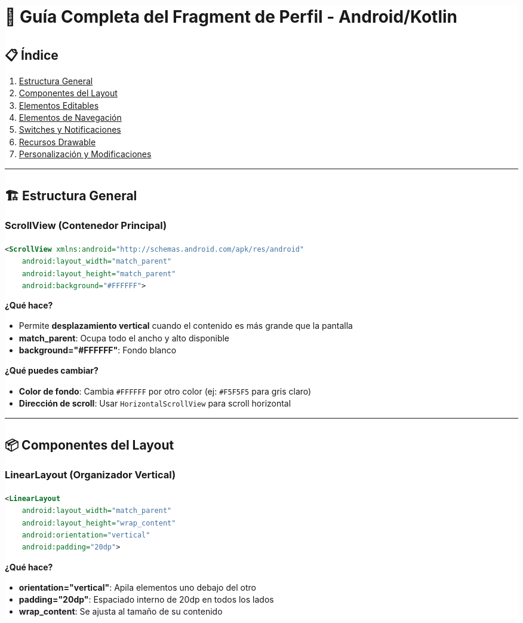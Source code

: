 # 📱 Guía Completa del Fragment de Perfil - Android/Kotlin

## 📋 Índice
1. [Estructura General](#estructura-general)
2. [Componentes del Layout](#componentes-del-layout)
3. [Elementos Editables](#elementos-editables)
4. [Elementos de Navegación](#elementos-de-navegación)
5. [Switches y Notificaciones](#switches-y-notificaciones)
6. [Recursos Drawable](#recursos-drawable)
7. [Personalización y Modificaciones](#personalización-y-modificaciones)

---

## 🏗️ Estructura General

### ScrollView (Contenedor Principal)
```xml
<ScrollView xmlns:android="http://schemas.android.com/apk/res/android"
    android:layout_width="match_parent"
    android:layout_height="match_parent"
    android:background="#FFFFFF">
```

**¿Qué hace?**
- Permite **desplazamiento vertical** cuando el contenido es más grande que la pantalla
- **match_parent**: Ocupa todo el ancho y alto disponible
- **background="#FFFFFF"**: Fondo blanco

**¿Qué puedes cambiar?**
- **Color de fondo**: Cambia `#FFFFFF` por otro color (ej: `#F5F5F5` para gris claro)
- **Dirección de scroll**: Usar `HorizontalScrollView` para scroll horizontal

---

## 📦 Componentes del Layout

### LinearLayout (Organizador Vertical)
```xml
<LinearLayout
    android:layout_width="match_parent"
    android:layout_height="wrap_content"
    android:orientation="vertical"
    android:padding="20dp">
```

**¿Qué hace?**
- **orientation="vertical"**: Apila elementos uno debajo del otro
- **padding="20dp"**: Espaciado interno de 20dp en todos los lados
- **wrap_content**: Se ajusta al tamaño de su contenido
